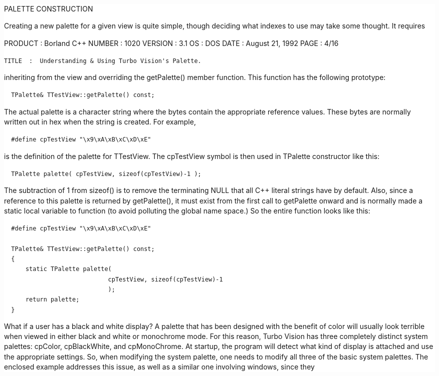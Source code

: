 
  PALETTE CONSTRUCTION

  Creating a new palette for a given view is quite simple, though
  deciding what indexes to use may take some thought.  It requires














  PRODUCT  :  Borland C++                           NUMBER  :  1020
  VERSION  :  3.1
       OS  :  DOS
     DATE  :  August 21, 1992                         PAGE  :  4/16

    TITLE  :  Understanding & Using Turbo Vision's Palette.




  inheriting from the view and overriding the getPalette() member
  function.  This function has the following prototype:

      TPalette& TTestView::getPalette() const;

  The actual palette is a character string where the bytes contain
  the appropriate reference values.  These bytes are normally
  written out in hex when the string is created.  For example,

      #define cpTestView "\x9\xA\xB\xC\xD\xE"

  is the definition of the palette for TTestView.  The cpTestView
  symbol is then used in TPalette constructor like this:

      TPalette palette( cpTestView, sizeof(cpTestView)-1 );

  The subtraction of 1 from sizeof() is to remove the terminating
  NULL that all C++ literal strings have by default.  Also, since a
  reference to this palette is returned by getPalette(), it must
  exist from the first call to getPalette onward and is normally
  made a static local variable to function (to avoid polluting the
  global name space.)  So the entire function looks like this:

      #define cpTestView "\x9\xA\xB\xC\xD\xE"

      TPalette& TTestView::getPalette() const;
      {
          static TPalette palette(
                                 cpTestView, sizeof(cpTestView)-1
                                 );
          return palette;
      }

  What if a user has a black and white display?  A palette that has
  been designed with the benefit of color will usually look
  terrible when viewed in either black and white or monochrome
  mode.  For this reason, Turbo Vision has three completely
  distinct system palettes: cpColor, cpBlackWhite, and
  cpMonoChrome.  At startup, the program will detect what kind of
  display is attached and use the appropriate settings.  So, when
  modifying the system palette, one needs to modify all three of
  the basic system palettes.  The enclosed example addresses this
  issue, as well as a similar one involving windows, since they
